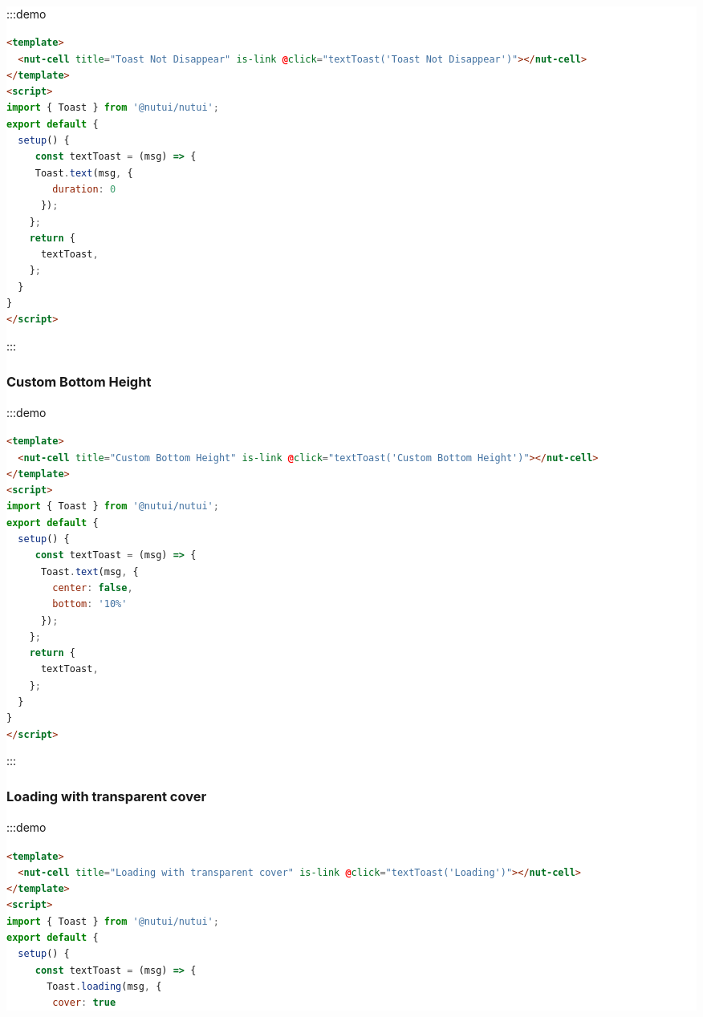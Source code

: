 :::demo
```html
<template>
  <nut-cell title="Toast Not Disappear" is-link @click="textToast('Toast Not Disappear')"></nut-cell>
</template>
<script>
import { Toast } from '@nutui/nutui';
export default {
  setup() {
     const textToast = (msg) => {
     Toast.text(msg, {
        duration: 0
      });
    };
    return {
      textToast,
    };
  }
}
</script>
```
:::
### Custom Bottom Height

:::demo
```html
<template>
  <nut-cell title="Custom Bottom Height" is-link @click="textToast('Custom Bottom Height')"></nut-cell>
</template>
<script>
import { Toast } from '@nutui/nutui';
export default {
  setup() {
     const textToast = (msg) => {
      Toast.text(msg, {
        center: false,
        bottom: '10%'
      });
    };
    return {
      textToast,
    };
  }
}
</script>
```
:::

### Loading with transparent cover
:::demo
```html
<template>
  <nut-cell title="Loading with transparent cover" is-link @click="textToast('Loading')"></nut-cell>
</template>
<script>
import { Toast } from '@nutui/nutui';
export default {
  setup() {
     const textToast = (msg) => {
       Toast.loading(msg, {
        cover: true
```